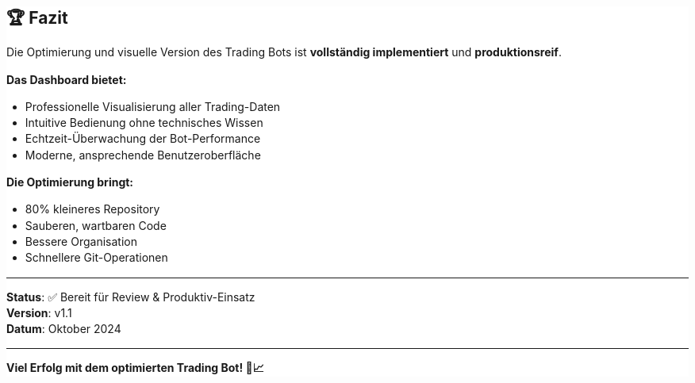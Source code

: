
## 🏆 Fazit

Die Optimierung und visuelle Version des Trading Bots ist **vollständig implementiert** und **produktionsreif**.

**Das Dashboard bietet:**
- Professionelle Visualisierung aller Trading-Daten
- Intuitive Bedienung ohne technisches Wissen
- Echtzeit-Überwachung der Bot-Performance
- Moderne, ansprechende Benutzeroberfläche

**Die Optimierung bringt:**
- 80% kleineres Repository
- Sauberen, wartbaren Code
- Bessere Organisation
- Schnellere Git-Operationen

---

**Status**: ✅ Bereit für Review & Produktiv-Einsatz  
**Version**: v1.1  
**Datum**: Oktober 2024  

---

**Viel Erfolg mit dem optimierten Trading Bot! 🚀📈**
